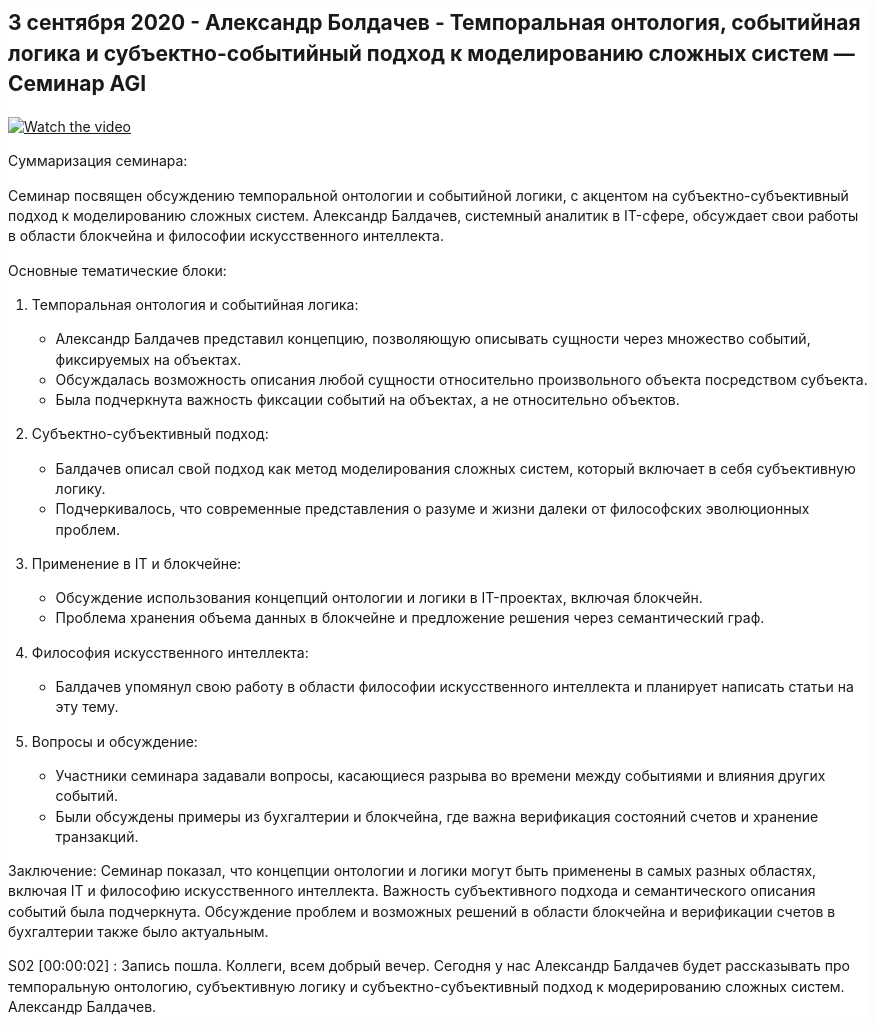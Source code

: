 ## 3 сентября 2020 - Александр Болдачев - Темпоральная онтология, событийная логика и субъектно-событийный подход к моделированию сложных систем — Семинар AGI
[![Watch the video](https://img.youtube.com/vi/gazUrDmjAOw/hqdefault.jpg)](https://youtu.be/gazUrDmjAOw)

Суммаризация семинара:

Семинар посвящен обсуждению темпоральной онтологии и событийной логики, с акцентом на субъектно-субъективный подход к моделированию сложных систем. Александр Балдачев, системный аналитик в IT-сфере, обсуждает свои работы в области блокчейна и философии искусственного интеллекта.

Основные тематические блоки:

1. Темпоральная онтология и событийная логика:
   - Александр Балдачев представил концепцию, позволяющую описывать сущности через множество событий, фиксируемых на объектах.
   - Обсуждалась возможность описания любой сущности относительно произвольного объекта посредством субъекта.
   - Была подчеркнута важность фиксации событий на объектах, а не относительно объектов.

2. Субъектно-субъективный подход:
   - Балдачев описал свой подход как метод моделирования сложных систем, который включает в себя субъективную логику.
   - Подчеркивалось, что современные представления о разуме и жизни далеки от философских эволюционных проблем.

3. Применение в IT и блокчейне:
   - Обсуждение использования концепций онтологии и логики в IT-проектах, включая блокчейн.
   - Проблема хранения объема данных в блокчейне и предложение решения через семантический граф.

4. Философия искусственного интеллекта:
   - Балдачев упомянул свою работу в области философии искусственного интеллекта и планирует написать статьи на эту тему.

5. Вопросы и обсуждение:
   - Участники семинара задавали вопросы, касающиеся разрыва во времени между событиями и влияния других событий.
   - Были обсуждены примеры из бухгалтерии и блокчейна, где важна верификация состояний счетов и хранение транзакций.

Заключение:
Семинар показал, что концепции онтологии и логики могут быть применены в самых разных областях, включая IT и философию искусственного интеллекта. Важность субъективного подхода и семантического описания событий была подчеркнута. Обсуждение проблем и возможных решений в области блокчейна и верификации счетов в бухгалтерии также было актуальным.




S02 [00:00:02]  : Запись пошла. Коллеги, всем добрый вечер. Сегодня у нас Александр Балдачев будет рассказывать про темпоральную онтологию, субъективную логику и субъектно-субъективный подход к модерированию сложных систем. Александр Балдачев. 

